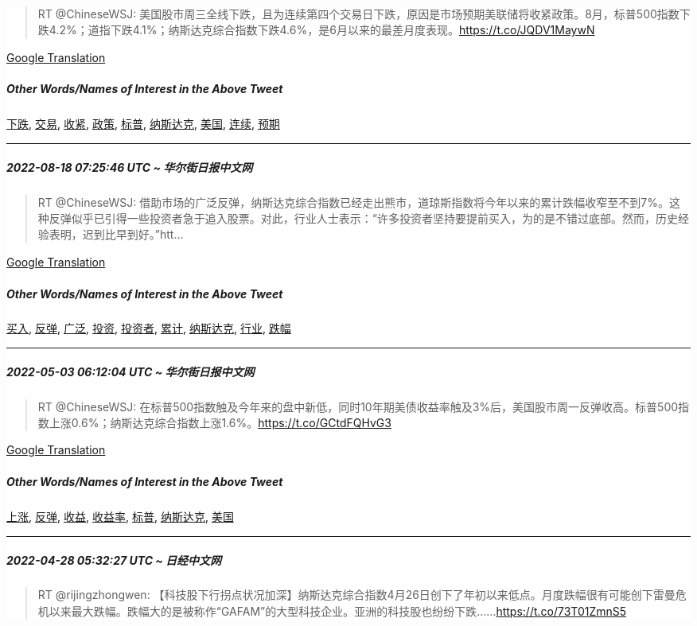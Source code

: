> RT @ChineseWSJ: 美国股市周三全线下跌，且为连续第四个交易日下跌，原因是市场预期美联储将收紧政策。8月，标普500指数下跌4.2%；道指下跌4.1%；纳斯达克综合指数下跌4.6%，是6月以来的最差月度表现。https://t.co/JQDV1MaywN

[Google Translation](https://translate.google.com/?hi=en&tab=TT&sl=zh-CN&tl=en&op=translate&text=RT+%40ChineseWSJ%3A+%E7%BE%8E%E5%9B%BD%E8%82%A1%E5%B8%82%E5%91%A8%E4%B8%89%E5%85%A8%E7%BA%BF%E4%B8%8B%E8%B7%8C%EF%BC%8C%E4%B8%94%E4%B8%BA%E8%BF%9E%E7%BB%AD%E7%AC%AC%E5%9B%9B%E4%B8%AA%E4%BA%A4%E6%98%93%E6%97%A5%E4%B8%8B%E8%B7%8C%EF%BC%8C%E5%8E%9F%E5%9B%A0%E6%98%AF%E5%B8%82%E5%9C%BA%E9%A2%84%E6%9C%9F%E7%BE%8E%E8%81%94%E5%82%A8%E5%B0%86%E6%94%B6%E7%B4%A7%E6%94%BF%E7%AD%96%E3%80%828%E6%9C%88%EF%BC%8C%E6%A0%87%E6%99%AE500%E6%8C%87%E6%95%B0%E4%B8%8B%E8%B7%8C4.2%25%EF%BC%9B%E9%81%93%E6%8C%87%E4%B8%8B%E8%B7%8C4.1%25%EF%BC%9B%E7%BA%B3%E6%96%AF%E8%BE%BE%E5%85%8B%E7%BB%BC%E5%90%88%E6%8C%87%E6%95%B0%E4%B8%8B%E8%B7%8C4.6%25%EF%BC%8C%E6%98%AF6%E6%9C%88%E4%BB%A5%E6%9D%A5%E7%9A%84%E6%9C%80%E5%B7%AE%E6%9C%88%E5%BA%A6%E8%A1%A8%E7%8E%B0%E3%80%82https%3A%2F%2Ft.co%2FJQDV1MaywN)
##### Other Words/Names of Interest in the Above Tweet
[下跌](下跌.md), [交易](交易.md), [收紧](收紧.md), [政策](政策.md), [标普](标普.md), [纳斯达克](纳斯达克.md), [美国](美国.md), [连续](连续.md), [预期](预期.md)
___
##### 2022-08-18 07:25:46 UTC ~ 华尔街日报中文网
> RT @ChineseWSJ: 借助市场的广泛反弹，纳斯达克综合指数已经走出熊市，道琼斯指数将今年以来的累计跌幅收窄至不到7%。这种反弹似乎已引得一些投资者急于追入股票。对此，行业人士表示：“许多投资者坚持要提前买入，为的是不错过底部。然而，历史经验表明，迟到比早到好。”htt…

[Google Translation](https://translate.google.com/?hi=en&tab=TT&sl=zh-CN&tl=en&op=translate&text=RT+%40ChineseWSJ%3A+%E5%80%9F%E5%8A%A9%E5%B8%82%E5%9C%BA%E7%9A%84%E5%B9%BF%E6%B3%9B%E5%8F%8D%E5%BC%B9%EF%BC%8C%E7%BA%B3%E6%96%AF%E8%BE%BE%E5%85%8B%E7%BB%BC%E5%90%88%E6%8C%87%E6%95%B0%E5%B7%B2%E7%BB%8F%E8%B5%B0%E5%87%BA%E7%86%8A%E5%B8%82%EF%BC%8C%E9%81%93%E7%90%BC%E6%96%AF%E6%8C%87%E6%95%B0%E5%B0%86%E4%BB%8A%E5%B9%B4%E4%BB%A5%E6%9D%A5%E7%9A%84%E7%B4%AF%E8%AE%A1%E8%B7%8C%E5%B9%85%E6%94%B6%E7%AA%84%E8%87%B3%E4%B8%8D%E5%88%B07%25%E3%80%82%E8%BF%99%E7%A7%8D%E5%8F%8D%E5%BC%B9%E4%BC%BC%E4%B9%8E%E5%B7%B2%E5%BC%95%E5%BE%97%E4%B8%80%E4%BA%9B%E6%8A%95%E8%B5%84%E8%80%85%E6%80%A5%E4%BA%8E%E8%BF%BD%E5%85%A5%E8%82%A1%E7%A5%A8%E3%80%82%E5%AF%B9%E6%AD%A4%EF%BC%8C%E8%A1%8C%E4%B8%9A%E4%BA%BA%E5%A3%AB%E8%A1%A8%E7%A4%BA%EF%BC%9A%E2%80%9C%E8%AE%B8%E5%A4%9A%E6%8A%95%E8%B5%84%E8%80%85%E5%9D%9A%E6%8C%81%E8%A6%81%E6%8F%90%E5%89%8D%E4%B9%B0%E5%85%A5%EF%BC%8C%E4%B8%BA%E7%9A%84%E6%98%AF%E4%B8%8D%E9%94%99%E8%BF%87%E5%BA%95%E9%83%A8%E3%80%82%E7%84%B6%E8%80%8C%EF%BC%8C%E5%8E%86%E5%8F%B2%E7%BB%8F%E9%AA%8C%E8%A1%A8%E6%98%8E%EF%BC%8C%E8%BF%9F%E5%88%B0%E6%AF%94%E6%97%A9%E5%88%B0%E5%A5%BD%E3%80%82%E2%80%9Dhtt%E2%80%A6)
##### Other Words/Names of Interest in the Above Tweet
[买入](买入.md), [反弹](反弹.md), [广泛](广泛.md), [投资](投资.md), [投资者](投资者.md), [累计](累计.md), [纳斯达克](纳斯达克.md), [行业](行业.md), [跌幅](跌幅.md)
___
##### 2022-05-03 06:12:04 UTC ~ 华尔街日报中文网
> RT @ChineseWSJ: 在标普500指数触及今年来的盘中新低，同时10年期美债收益率触及3%后，美国股市周一反弹收高。标普500指数上涨0.6%；纳斯达克综合指数上涨1.6%。https://t.co/GCtdFQHvG3

[Google Translation](https://translate.google.com/?hi=en&tab=TT&sl=zh-CN&tl=en&op=translate&text=RT+%40ChineseWSJ%3A+%E5%9C%A8%E6%A0%87%E6%99%AE500%E6%8C%87%E6%95%B0%E8%A7%A6%E5%8F%8A%E4%BB%8A%E5%B9%B4%E6%9D%A5%E7%9A%84%E7%9B%98%E4%B8%AD%E6%96%B0%E4%BD%8E%EF%BC%8C%E5%90%8C%E6%97%B610%E5%B9%B4%E6%9C%9F%E7%BE%8E%E5%80%BA%E6%94%B6%E7%9B%8A%E7%8E%87%E8%A7%A6%E5%8F%8A3%25%E5%90%8E%EF%BC%8C%E7%BE%8E%E5%9B%BD%E8%82%A1%E5%B8%82%E5%91%A8%E4%B8%80%E5%8F%8D%E5%BC%B9%E6%94%B6%E9%AB%98%E3%80%82%E6%A0%87%E6%99%AE500%E6%8C%87%E6%95%B0%E4%B8%8A%E6%B6%A80.6%25%EF%BC%9B%E7%BA%B3%E6%96%AF%E8%BE%BE%E5%85%8B%E7%BB%BC%E5%90%88%E6%8C%87%E6%95%B0%E4%B8%8A%E6%B6%A81.6%25%E3%80%82https%3A%2F%2Ft.co%2FGCtdFQHvG3)
##### Other Words/Names of Interest in the Above Tweet
[上涨](上涨.md), [反弹](反弹.md), [收益](收益.md), [收益率](收益率.md), [标普](标普.md), [纳斯达克](纳斯达克.md), [美国](美国.md)
___
##### 2022-04-28 05:32:27 UTC ~ 日经中文网
> RT @rijingzhongwen: 【科技股下行拐点状况加深】纳斯达克综合指数4月26日创下了年初以来低点。月度跌幅很有可能创下雷曼危机以来最大跌幅。跌幅大的是被称作“GAFAM”的大型科技企业。亚洲的科技股也纷纷下跌……https://t.co/73T01ZmnS5

